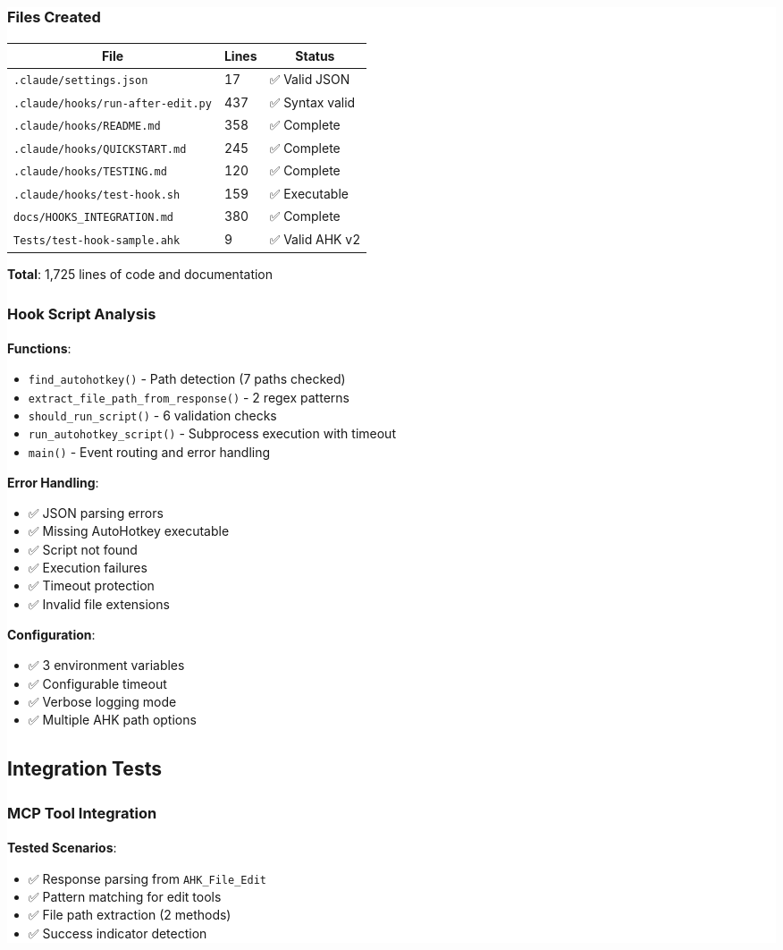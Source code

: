 ### Files Created

| File | Lines | Status |
|------|-------|--------|
| `.claude/settings.json` | 17 | ✅ Valid JSON |
| `.claude/hooks/run-after-edit.py` | 437 | ✅ Syntax valid |
| `.claude/hooks/README.md` | 358 | ✅ Complete |
| `.claude/hooks/QUICKSTART.md` | 245 | ✅ Complete |
| `.claude/hooks/TESTING.md` | 120 | ✅ Complete |
| `.claude/hooks/test-hook.sh` | 159 | ✅ Executable |
| `docs/HOOKS_INTEGRATION.md` | 380 | ✅ Complete |
| `Tests/test-hook-sample.ahk` | 9 | ✅ Valid AHK v2 |

**Total**: 1,725 lines of code and documentation

### Hook Script Analysis

**Functions**:
- `find_autohotkey()` - Path detection (7 paths checked)
- `extract_file_path_from_response()` - 2 regex patterns
- `should_run_script()` - 6 validation checks
- `run_autohotkey_script()` - Subprocess execution with timeout
- `main()` - Event routing and error handling

**Error Handling**:
- ✅ JSON parsing errors
- ✅ Missing AutoHotkey executable
- ✅ Script not found
- ✅ Execution failures
- ✅ Timeout protection
- ✅ Invalid file extensions

**Configuration**:
- ✅ 3 environment variables
- ✅ Configurable timeout
- ✅ Verbose logging mode
- ✅ Multiple AHK path options

## Integration Tests

### MCP Tool Integration

**Tested Scenarios**:
- ✅ Response parsing from `AHK_File_Edit`
- ✅ Pattern matching for edit tools
- ✅ File path extraction (2 methods)
- ✅ Success indicator detection
